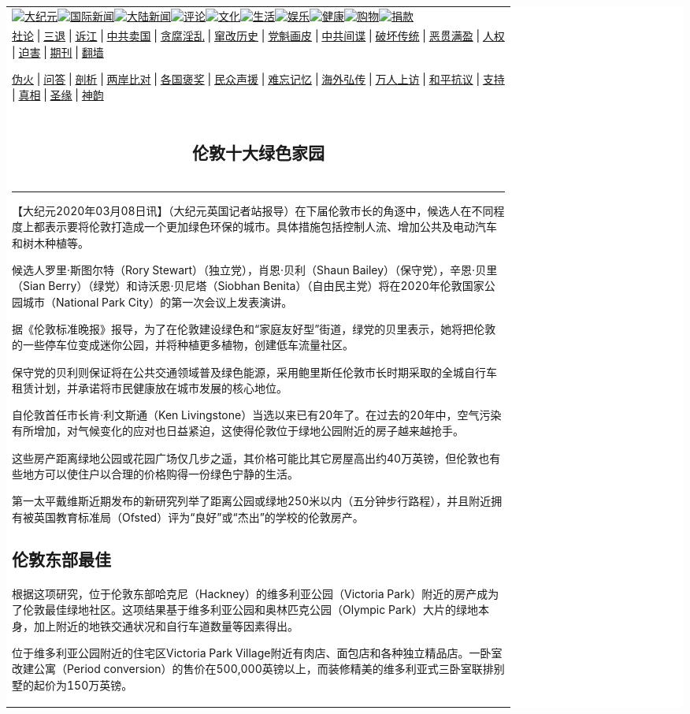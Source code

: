 <a name="1" id="1" target="_blank"></a><span id="1"></span>
<table align=center border="0"><tr><td colspan="2" VALIGN=TOP><a href="https://github.com/fibru2198/djy/blob/master/gb/nsc413.md#1"><img src="https://raw.githubusercontent.com/fibru2198/www/master/t/djy/1.jpg" title="大纪元"></a><a href="https://github.com/fibru2198/djy/blob/master/gb/n24hr.md#1"><img src="https://raw.githubusercontent.com/fibru2198/www/master/t/djy/3.jpg" title="国际新闻"></a><a href="https://github.com/fibru2198/djy/blob/master/gb/nsc413.md#1"><img src="https://raw.githubusercontent.com/fibru2198/www/master/t/djy/4.jpg" title="大陆新闻"></a><a href="https://github.com/fibru2198/djy/blob/master/gb/news392.md#1"><img src="https://raw.githubusercontent.com/fibru2198/www/master/t/djy/5.jpg" title="评论"></a><a href="https://github.com/fibru2198/djy/blob/master/gb/news2007.md#1"><img src="https://raw.githubusercontent.com/fibru2198/www/master/t/djy/6.jpg" title="文化"></a><a href="https://github.com/fibru2198/djy/blob/master/gb/news2008.md#1"><img src="https://raw.githubusercontent.com/fibru2198/www/master/t/djy/7.jpg" title="生活"></a><a href="https://github.com/fibru2198/djy/blob/master/gb/ncyule.md#1"><img src="https://raw.githubusercontent.com/fibru2198/www/master/t/djy/8.jpg" title="娱乐"></a><a href="https://github.com/fibru2198/djy/blob/master/gb/nsc1002.md#1"><img src="https://raw.githubusercontent.com/fibru2198/www/master/t/djy/9.jpg" title="健康"><a href="https://www.youlucky.com"><img src="https://raw.githubusercontent.com/fibru2198/www/master/t/djy/10.jpg" title="购物"></a><a href="https://donate.epochtimes.com/?utm_medium=epochtimes&utm_source=referral&utm_campaign=donate_button_djyarticleheader"><img src="https://raw.githubusercontent.com/fibru2198/www/master/t/djy/12.jpg" title="捐款"></a></td></tr>
<tr><td colspan="2" VALIGN=TOP><a target="_blank" href="https://github.com/fibru2198/djy/blob/master/gb/9p.md#1">社论</a> | <a target="_blank" href="https://github.com/fibru2198/djy/blob/master/gb/nf5657.md#1">三退</a> | <a target="_blank" href="https://github.com/fibru2198/djy/blob/master/gb/nf6124.md#1">诉江</a> | <a target="_blank" href="https://github.com/fibru2198/djy/blob/master/gb/nf1176117.md#1">中共卖国</a> | <a target="_blank" href="https://github.com/fibru2198/djy/blob/master/gb/nf5773.md#1">贪腐淫乱</a> | <a target="_blank" href="https://github.com/fibru2198/djy/blob/master/gb/nf1176115.md#1">窜改历史</a> | <a target="_blank" href="https://github.com/fibru2198/djy/blob/master/gb/nf1176107.md#1">党魁画皮</a> | <a target="_blank" href="https://github.com/fibru2198/djy/blob/master/gb/nf1320400.md#1">中共间谍</a> | <a target="_blank" href="https://github.com/fibru2198/djy/blob/master/gb/nf1176114.md#1">破坏传统</a> | <a target="_blank" href="https://github.com/fibru2198/ntdtv/blob/master/gb/prog447_1.md#1">恶贯满盈</a> | <a target="_blank" href="https://github.com/fibru2198/djy/blob/master/gb/ncid278.md#1">人权</a> | <a target="_blank" href="https://github.com/fibru2198/djy/blob/master/gb/nf1176111.md#1">迫害</a> | <a target="_blank" href="https://gitlab.com/szzdlab/mh-qikan/blob/master/README.md#1">期刊</a> | <a target="_blank" href="https://github.com/fibru2198/www/blob/master/README.md?zsrh#8">翻墙</a></p><p><a target="_blank" href="https://github.com/fibru2198/djy/blob/master/gb/nf5562.md#1">伪火</a> | <a target="_blank" href="https://github.com/fibru2198/djy/blob/master/gb/nf4378.md#1">问答</a> | <a target="_blank" href="https://github.com/fibru2198/djy/blob/master/gb/nf5792.md#1">剖析</a> | <a target="_blank" href="https://github.com/fibru2198/djy/blob/master/gb/nf5735.md#1">两岸比对</a> | <a target="_blank" href="https://github.com/fibru2198/djy/blob/master/gb/nf6119.md#1">各国褒奖</a> | <a target="_blank" href="https://github.com/fibru2198/djy/blob/master/gb/nf6120.md#1">民众声援</a> | <a target="_blank" href="https://github.com/fibru2198/djy/blob/master/gb/nf1188594.md#1">难忘记忆</a> | <a target="_blank" href="https://github.com/fibru2198/djy/blob/master/gb/nf3180.md#1">海外弘传</a> | <a target="_blank" href="https://github.com/fibru2198/djy/blob/master/gb/nf5410.md#1">万人上访</a> | <a target="_blank" href="https://github.com/fibru2198/ntdtv/blob/master/gb/prog1530_1.md#1">和平抗议</a> | <a target="_blank" href="https://github.com/fibru2198/djy/blob/master/gb/nf4386.md#1">支持</a> | <a target="_blank" href="https://github.com/fibru2198/djy/blob/master/gb/nf4389.md#1">真相</a> | <a target="_blank" href="https://github.com/fibru2198/djy/blob/master/gb/nf5790.md#1">圣缘</a> | <a target="_blank" href="https://github.com/fibru2198/djy/blob/master/gb/nf4786.md#1">神韵</a></td></tr>
<tr><td VALIGN=TOP width="626"><h2 align=center>伦敦十大绿色家园</h2>

<h6></h6>
<hr>
<p>【大纪元2020年03月08日讯】（大纪元<ahref="https://github.com/fibru2198/djy/blob/master/gb/tag/%E8%8B%B1%E5%9B%BD.md#1">英国</a>记者站报导）在下届<ahref="https://github.com/fibru2198/djy/blob/master/gb/tag/%E4%BC%A6%E6%95%A6.md#1">伦敦</a>市长的角逐中，候选人在不同程度上都表示要将伦敦打造成一个更加绿色环保的城市。具体措施包括控制人流、增加公共及电动汽车和树木种植等。</p>
<p>候选人罗里·斯图尔特（Rory Stewart）（独立党），肖恩·贝利（Shaun Bailey）（保守党），辛恩·贝里（Sian Berry）（绿党）和诗沃恩·贝尼塔（Siobhan Benita）（自由民主党）将在2020年<ahref="https://github.com/fibru2198/djy/blob/master/gb/tag/%E4%BC%A6%E6%95%A6.md#1">伦敦</a>国家公园城市（National Park City）的第一次会议上发表演讲。</p>
<p>据《伦敦标准晚报》报导，为了在伦敦建设绿色和“家庭友好型”街道，绿党的贝里表示，她将把伦敦的一些停车位变成迷你公园，并将种植更多植物，创建低车流量社区。</p>
<p>保守党的贝利则保证将在公共交通领域普及绿色能源，采用鲍里斯任伦敦市长时期采取的全城自行车租赁计划，并承诺将市民健康放在城市发展的核心地位。</p>
<p>自伦敦首任市长肯·利文斯通（Ken Livingstone）当选以来已有20年了。在过去的20年中，空气污染有所增加，对气候变化的应对也日益紧迫，这使得伦敦位于绿地公园附近的房子越来越抢手。</p>
<p>这些房产距离绿地公园或花园广场仅几步之遥，其价格可能比其它房屋高出约40万英镑，但伦敦也有些地方可以使住户以合理的价格购得一份绿色宁静的生活。</p>
<p>第一太平戴维斯近期发布的新研究列举了距离公园或绿地250米以内（五分钟步行路程），并且附近拥有被<ahref="https://github.com/fibru2198/djy/blob/master/gb/tag/%E8%8B%B1%E5%9B%BD.md#1">英国</a>教育标准局（Ofsted）评为“良好”或“杰出”的学校的伦敦房产。</p>
<h2>伦敦东部最佳</h2>
<p>根据这项研究，位于伦敦东部哈克尼（Hackney）的维多利亚公园（Victoria Park）附近的房产成为了伦敦最佳绿地社区。这项结果基于维多利亚公园和奥林匹克公园（Olympic Park）大片的绿地本身，加上附近的地铁交通状况和自行车道数量等因素得出。</p>
<p>位于维多利亚公园附近的住宅区Victoria Park Village附近有肉店、面包店和各种独立精品店。一卧室改建公寓（Period conversion）的售价在500,000英镑以上，而装修精美的维多利亚式三卧室联排别墅的起价为150万英镑。</p>